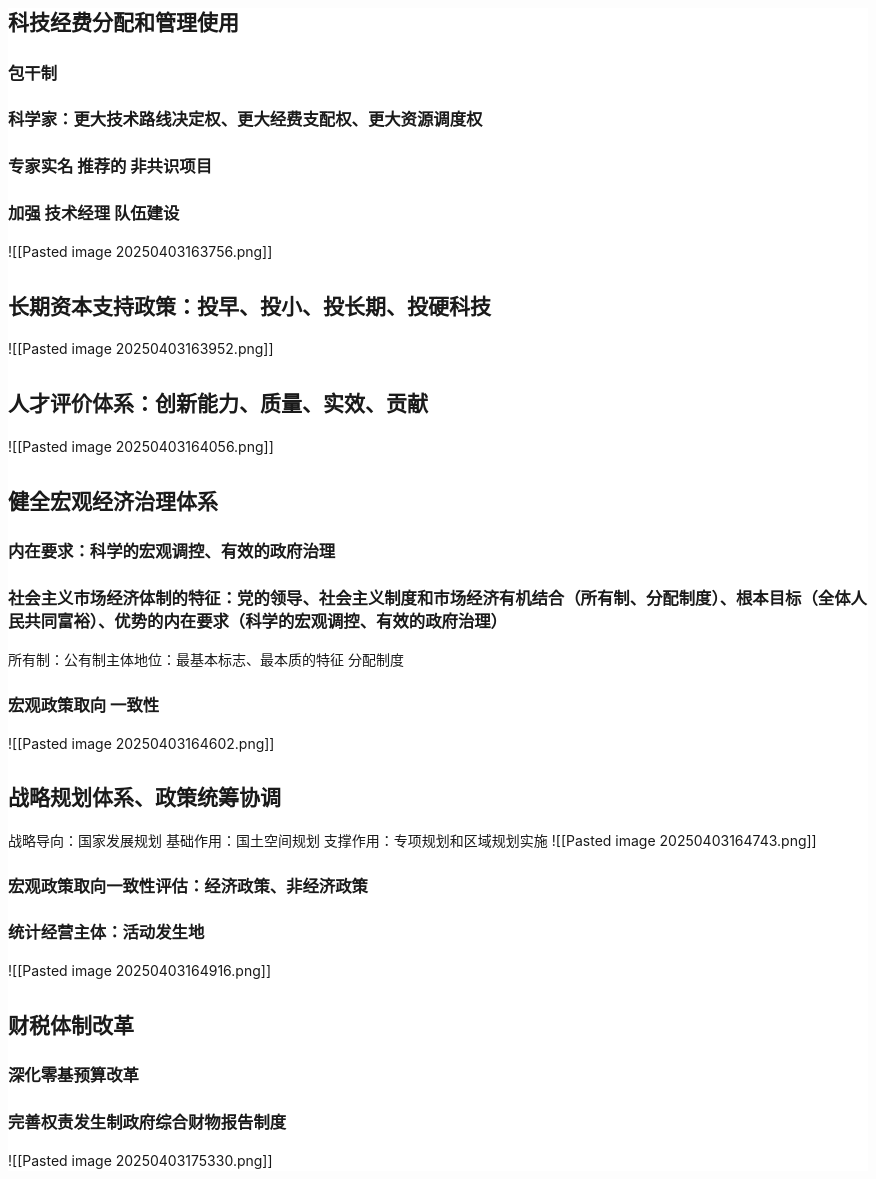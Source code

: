 ## 科技经费分配和管理使用
### 包干制
### 科学家：更大技术路线决定权、更大经费支配权、更大资源调度权
### 专家实名 推荐的 非共识项目
### 加强 技术经理 队伍建设
![[Pasted image 20250403163756.png]]

## 长期资本支持政策：投早、投小、投长期、投硬科技
![[Pasted image 20250403163952.png]]

## 人才评价体系：创新能力、质量、实效、贡献
![[Pasted image 20250403164056.png]]

## 健全宏观经济治理体系
### 内在要求：科学的宏观调控、有效的政府治理
### 社会主义市场经济体制的特征：党的领导、社会主义制度和市场经济有机结合（所有制、分配制度）、根本目标（全体人民共同富裕）、优势的内在要求（科学的宏观调控、有效的政府治理）
所有制：公有制主体地位：最基本标志、最本质的特征
分配制度
### 宏观政策取向 一致性
![[Pasted image 20250403164602.png]]

## 战略规划体系、政策统筹协调
战略导向：国家发展规划
基础作用：国土空间规划
支撑作用：专项规划和区域规划实施
![[Pasted image 20250403164743.png]]
### 宏观政策取向一致性评估：经济政策、非经济政策
### 统计经营主体：活动发生地
![[Pasted image 20250403164916.png]]
## 财税体制改革
### 深化零基预算改革
### 完善权责发生制政府综合财物报告制度
![[Pasted image 20250403175330.png]]
